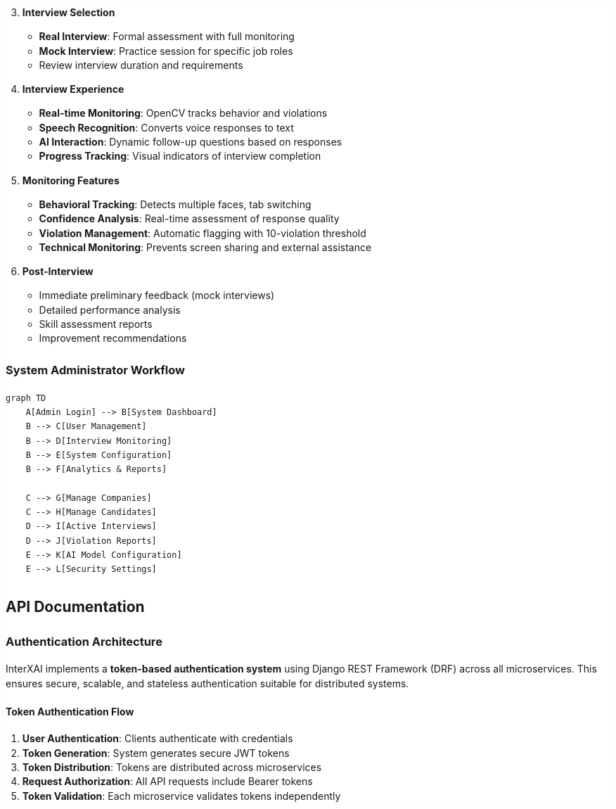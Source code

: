 3. **Interview Selection**
   - **Real Interview**: Formal assessment with full monitoring
   - **Mock Interview**: Practice session for specific job roles
   - Review interview duration and requirements

4. **Interview Experience**
   - **Real-time Monitoring**: OpenCV tracks behavior and violations
   - **Speech Recognition**: Converts voice responses to text
   - **AI Interaction**: Dynamic follow-up questions based on responses
   - **Progress Tracking**: Visual indicators of interview completion

5. **Monitoring Features**
   - **Behavioral Tracking**: Detects multiple faces, tab switching
   - **Confidence Analysis**: Real-time assessment of response quality
   - **Violation Management**: Automatic flagging with 10-violation threshold
   - **Technical Monitoring**: Prevents screen sharing and external assistance

6. **Post-Interview**
   - Immediate preliminary feedback (mock interviews)
   - Detailed performance analysis
   - Skill assessment reports
   - Improvement recommendations

### System Administrator Workflow

```mermaid
graph TD
    A[Admin Login] --> B[System Dashboard]
    B --> C[User Management]
    B --> D[Interview Monitoring]
    B --> E[System Configuration]
    B --> F[Analytics & Reports]
    
    C --> G[Manage Companies]
    C --> H[Manage Candidates]
    D --> I[Active Interviews]
    D --> J[Violation Reports]
    E --> K[AI Model Configuration]
    E --> L[Security Settings]
```

## API Documentation

### Authentication Architecture

InterXAI implements a **token-based authentication system** using Django REST Framework (DRF) across all microservices. This ensures secure, scalable, and stateless authentication suitable for distributed systems.

#### Token Authentication Flow
1. **User Authentication**: Clients authenticate with credentials
2. **Token Generation**: System generates secure JWT tokens
3. **Token Distribution**: Tokens are distributed across microservices
4. **Request Authorization**: All API requests include Bearer tokens
5. **Token Validation**: Each microservice validates tokens independently
